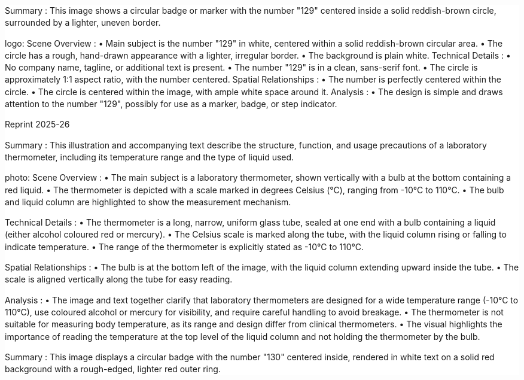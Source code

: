 Summary : This image shows a circular badge or marker with the number "129" centered inside a solid reddish-brown circle, surrounded by a lighter, uneven border.

logo: 
  Scene Overview : 
    • Main subject is the number "129" in white, centered within a solid reddish-brown circular area.
    • The circle has a rough, hand-drawn appearance with a lighter, irregular border.
    • The background is plain white.
  Technical Details : 
    • No company name, tagline, or additional text is present.
    • The number "129" is in a clean, sans-serif font.
    • The circle is approximately 1:1 aspect ratio, with the number centered.
  Spatial Relationships : 
    • The number is perfectly centered within the circle.
    • The circle is centered within the image, with ample white space around it.
  Analysis : 
    • The design is simple and draws attention to the number "129", possibly for use as a marker, badge, or step indicator. <!-- figure, from page 6 (l=0.843,t=0.876,r=0.910,b=0.923), with ID 59b4ee43-3351-46ca-8660-e49c611c6b9b -->

Reprint 2025-26 

Summary : This illustration and accompanying text describe the structure, function, and usage precautions of a laboratory thermometer, including its temperature range and the type of liquid used.

photo:
Scene Overview :
  • The main subject is a laboratory thermometer, shown vertically with a bulb at the bottom containing a red liquid.
  • The thermometer is depicted with a scale marked in degrees Celsius (°C), ranging from -10°C to 110°C.
  • The bulb and liquid column are highlighted to show the measurement mechanism.

Technical Details :
  • The thermometer is a long, narrow, uniform glass tube, sealed at one end with a bulb containing a liquid (either alcohol coloured red or mercury).
  • The Celsius scale is marked along the tube, with the liquid column rising or falling to indicate temperature.
  • The range of the thermometer is explicitly stated as -10°C to 110°C.

Spatial Relationships :
  • The bulb is at the bottom left of the image, with the liquid column extending upward inside the tube.
  • The scale is aligned vertically along the tube for easy reading.

Analysis :
  • The image and text together clarify that laboratory thermometers are designed for a wide temperature range (-10°C to 110°C), use coloured alcohol or mercury for visibility, and require careful handling to avoid breakage.
  • The thermometer is not suitable for measuring body temperature, as its range and design differ from clinical thermometers.
  • The visual highlights the importance of reading the temperature at the top level of the liquid column and not holding the thermometer by the bulb. 

Summary : This image displays a circular badge with the number "130" centered inside, rendered in white text on a solid red background with a rough-edged, lighter red outer ring.
